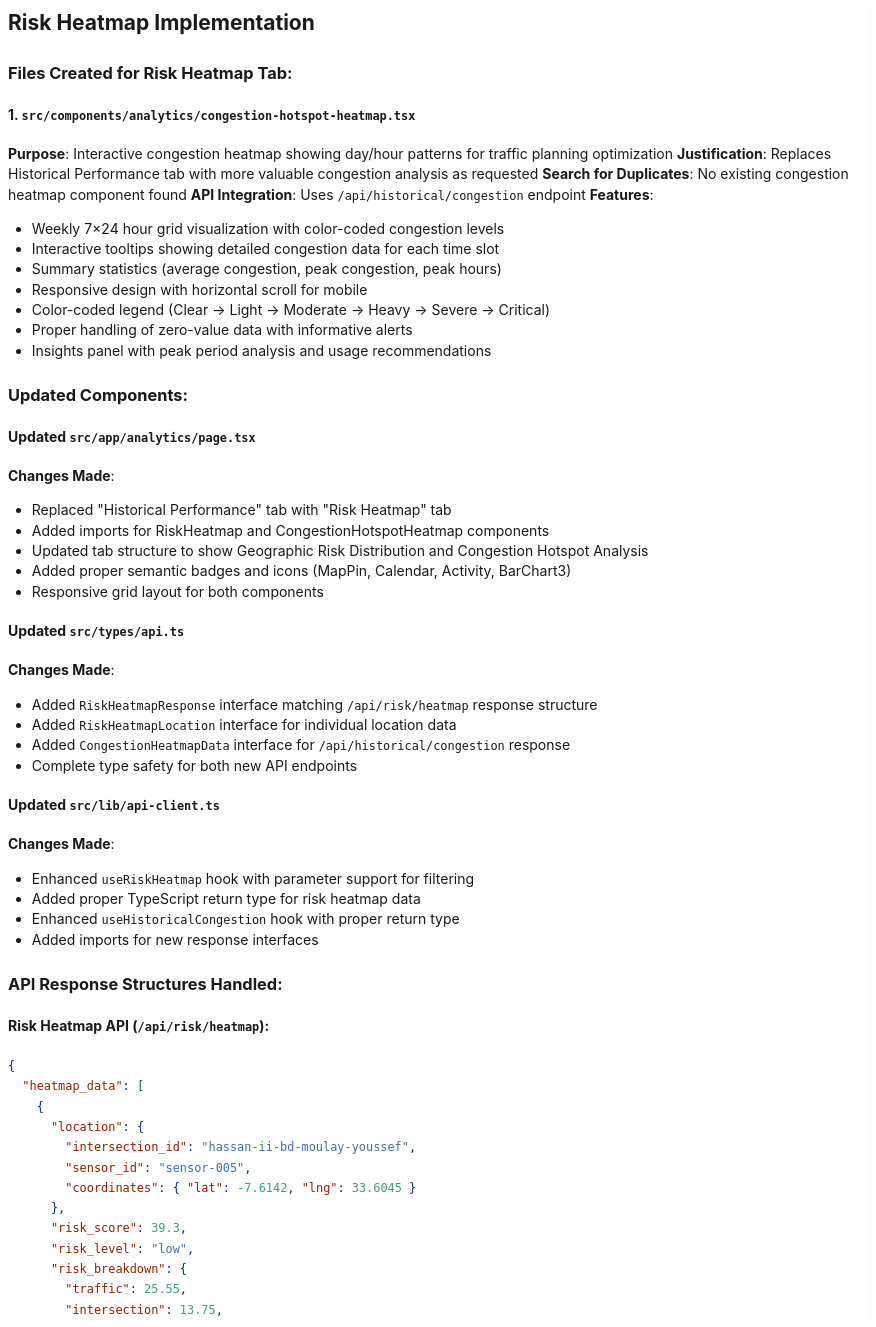 ## Risk Heatmap Implementation

### Files Created for Risk Heatmap Tab:

#### 1. `src/components/analytics/congestion-hotspot-heatmap.tsx`
**Purpose**: Interactive congestion heatmap showing day/hour patterns for traffic planning optimization
**Justification**: Replaces Historical Performance tab with more valuable congestion analysis as requested
**Search for Duplicates**: No existing congestion heatmap component found
**API Integration**: Uses `/api/historical/congestion` endpoint
**Features**:
- Weekly 7×24 hour grid visualization with color-coded congestion levels
- Interactive tooltips showing detailed congestion data for each time slot
- Summary statistics (average congestion, peak congestion, peak hours)
- Responsive design with horizontal scroll for mobile
- Color-coded legend (Clear → Light → Moderate → Heavy → Severe → Critical)
- Proper handling of zero-value data with informative alerts
- Insights panel with peak period analysis and usage recommendations

### Updated Components:

#### Updated `src/app/analytics/page.tsx`
**Changes Made**:
- Replaced "Historical Performance" tab with "Risk Heatmap" tab
- Added imports for RiskHeatmap and CongestionHotspotHeatmap components
- Updated tab structure to show Geographic Risk Distribution and Congestion Hotspot Analysis
- Added proper semantic badges and icons (MapPin, Calendar, Activity, BarChart3)
- Responsive grid layout for both components

#### Updated `src/types/api.ts`
**Changes Made**:
- Added `RiskHeatmapResponse` interface matching `/api/risk/heatmap` response structure
- Added `RiskHeatmapLocation` interface for individual location data
- Added `CongestionHeatmapData` interface for `/api/historical/congestion` response
- Complete type safety for both new API endpoints

#### Updated `src/lib/api-client.ts`
**Changes Made**:
- Enhanced `useRiskHeatmap` hook with parameter support for filtering
- Added proper TypeScript return type for risk heatmap data
- Enhanced `useHistoricalCongestion` hook with proper return type
- Added imports for new response interfaces

### API Response Structures Handled:

#### Risk Heatmap API (`/api/risk/heatmap`):
```json
{
  "heatmap_data": [
    {
      "location": {
        "intersection_id": "hassan-ii-bd-moulay-youssef",
        "sensor_id": "sensor-005",
        "coordinates": { "lat": -7.6142, "lng": 33.6045 }
      },
      "risk_score": 39.3,
      "risk_level": "low",
      "risk_breakdown": {
        "traffic": 25.55,
        "intersection": 13.75,
```